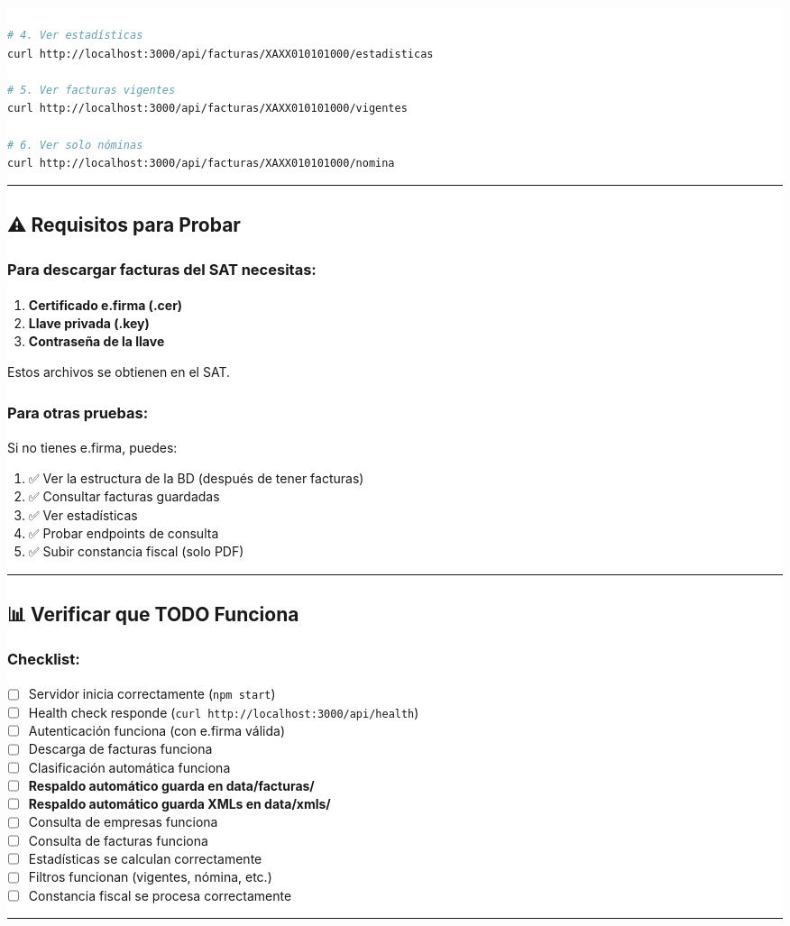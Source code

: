 ```bash

# 4. Ver estadísticas
curl http://localhost:3000/api/facturas/XAXX010101000/estadisticas

# 5. Ver facturas vigentes
curl http://localhost:3000/api/facturas/XAXX010101000/vigentes

# 6. Ver solo nóminas
curl http://localhost:3000/api/facturas/XAXX010101000/nomina
```

---

## ⚠️ Requisitos para Probar

### Para descargar facturas del SAT necesitas:

1. **Certificado e.firma (.cer)**
2. **Llave privada (.key)**
3. **Contraseña de la llave**

Estos archivos se obtienen en el SAT.

### Para otras pruebas:

Si no tienes e.firma, puedes:

1. ✅ Ver la estructura de la BD (después de tener facturas)
2. ✅ Consultar facturas guardadas
3. ✅ Ver estadísticas
4. ✅ Probar endpoints de consulta
5. ✅ Subir constancia fiscal (solo PDF)

---

## 📊 Verificar que TODO Funciona

### Checklist:

- [ ] Servidor inicia correctamente (`npm start`)
- [ ] Health check responde (`curl http://localhost:3000/api/health`)
- [ ] Autenticación funciona (con e.firma válida)
- [ ] Descarga de facturas funciona
- [ ] Clasificación automática funciona
- [ ] **Respaldo automático guarda en data/facturas/**
- [ ] **Respaldo automático guarda XMLs en data/xmls/**
- [ ] Consulta de empresas funciona
- [ ] Consulta de facturas funciona
- [ ] Estadísticas se calculan correctamente
- [ ] Filtros funcionan (vigentes, nómina, etc.)
- [ ] Constancia fiscal se procesa correctamente

---